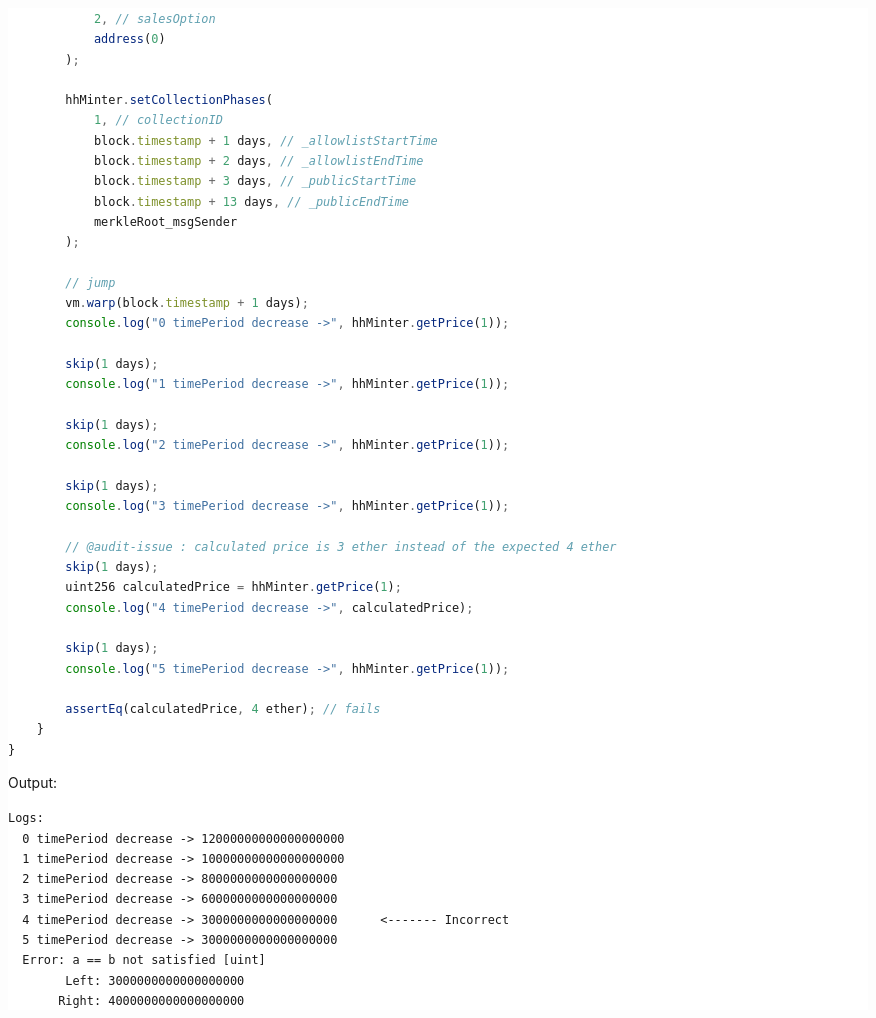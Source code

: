 ```js
            2, // salesOption
            address(0)
        );

        hhMinter.setCollectionPhases(
            1, // collectionID
            block.timestamp + 1 days, // _allowlistStartTime
            block.timestamp + 2 days, // _allowlistEndTime
            block.timestamp + 3 days, // _publicStartTime
            block.timestamp + 13 days, // _publicEndTime
            merkleRoot_msgSender
        );

        // jump
        vm.warp(block.timestamp + 1 days);
        console.log("0 timePeriod decrease ->", hhMinter.getPrice(1));

        skip(1 days);
        console.log("1 timePeriod decrease ->", hhMinter.getPrice(1));

        skip(1 days);
        console.log("2 timePeriod decrease ->", hhMinter.getPrice(1));

        skip(1 days);
        console.log("3 timePeriod decrease ->", hhMinter.getPrice(1));

        // @audit-issue : calculated price is 3 ether instead of the expected 4 ether
        skip(1 days);
        uint256 calculatedPrice = hhMinter.getPrice(1);
        console.log("4 timePeriod decrease ->", calculatedPrice);

        skip(1 days);
        console.log("5 timePeriod decrease ->", hhMinter.getPrice(1));

        assertEq(calculatedPrice, 4 ether); // fails
    }
}
```

Output:
```text
Logs:
  0 timePeriod decrease -> 12000000000000000000
  1 timePeriod decrease -> 10000000000000000000
  2 timePeriod decrease -> 8000000000000000000
  3 timePeriod decrease -> 6000000000000000000
  4 timePeriod decrease -> 3000000000000000000      <------- Incorrect 
  5 timePeriod decrease -> 3000000000000000000
  Error: a == b not satisfied [uint]
        Left: 3000000000000000000
       Right: 4000000000000000000
```
